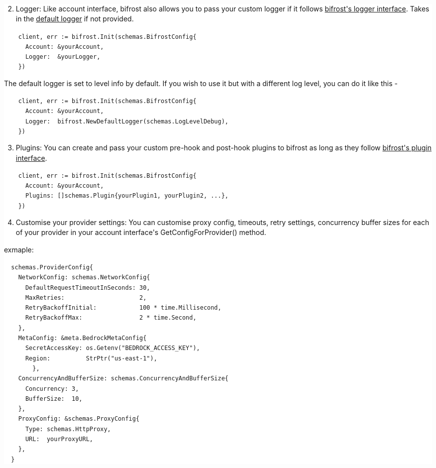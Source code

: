 2. Logger: Like account interface, bifrost also allows you to pass your custom logger if it follows [bifrost's logger interface](https://github.com/maximhq/bifrost/blob/main/core/schemas/logger.go). Takes in the [default logger](https://github.com/maximhq/bifrost/blob/main/core/logger.go) if not provided.

```golang
    client, err := bifrost.Init(schemas.BifrostConfig{
      Account: &yourAccount,
      Logger:  &yourLogger,
    })
```

The default logger is set to level info by default. If you wish to use it but with a different log level, you can do it like this -

```golang
    client, err := bifrost.Init(schemas.BifrostConfig{
      Account: &yourAccount,
      Logger:  bifrost.NewDefaultLogger(schemas.LogLevelDebug),
    })
```

3. Plugins: You can create and pass your custom pre-hook and post-hook plugins to bifrost as long as they follow [bifrost's plugin interface](https://github.com/maximhq/bifrost/blob/main/core/schemas/plugin.go).

```golang
    client, err := bifrost.Init(schemas.BifrostConfig{
      Account: &yourAccount,
      Plugins: []schemas.Plugin{yourPlugin1, yourPlugin2, ...},
    })
```

4. Customise your provider settings: You can customise proxy config, timeouts, retry settings, concurrency buffer sizes for each of your provider in your account interface's GetConfigForProvider() method.

exmaple:

```golang
  schemas.ProviderConfig{
    NetworkConfig: schemas.NetworkConfig{
      DefaultRequestTimeoutInSeconds: 30,
      MaxRetries:                     2,
      RetryBackoffInitial:            100 * time.Millisecond,
      RetryBackoffMax:                2 * time.Second,
    },
    MetaConfig: &meta.BedrockMetaConfig{
      SecretAccessKey: os.Getenv("BEDROCK_ACCESS_KEY"),
      Region:          StrPtr("us-east-1"),
		},
    ConcurrencyAndBufferSize: schemas.ConcurrencyAndBufferSize{
      Concurrency: 3,
      BufferSize:  10,
    },
    ProxyConfig: &schemas.ProxyConfig{
      Type: schemas.HttpProxy,
      URL:  yourProxyURL,
    },
  }
```
